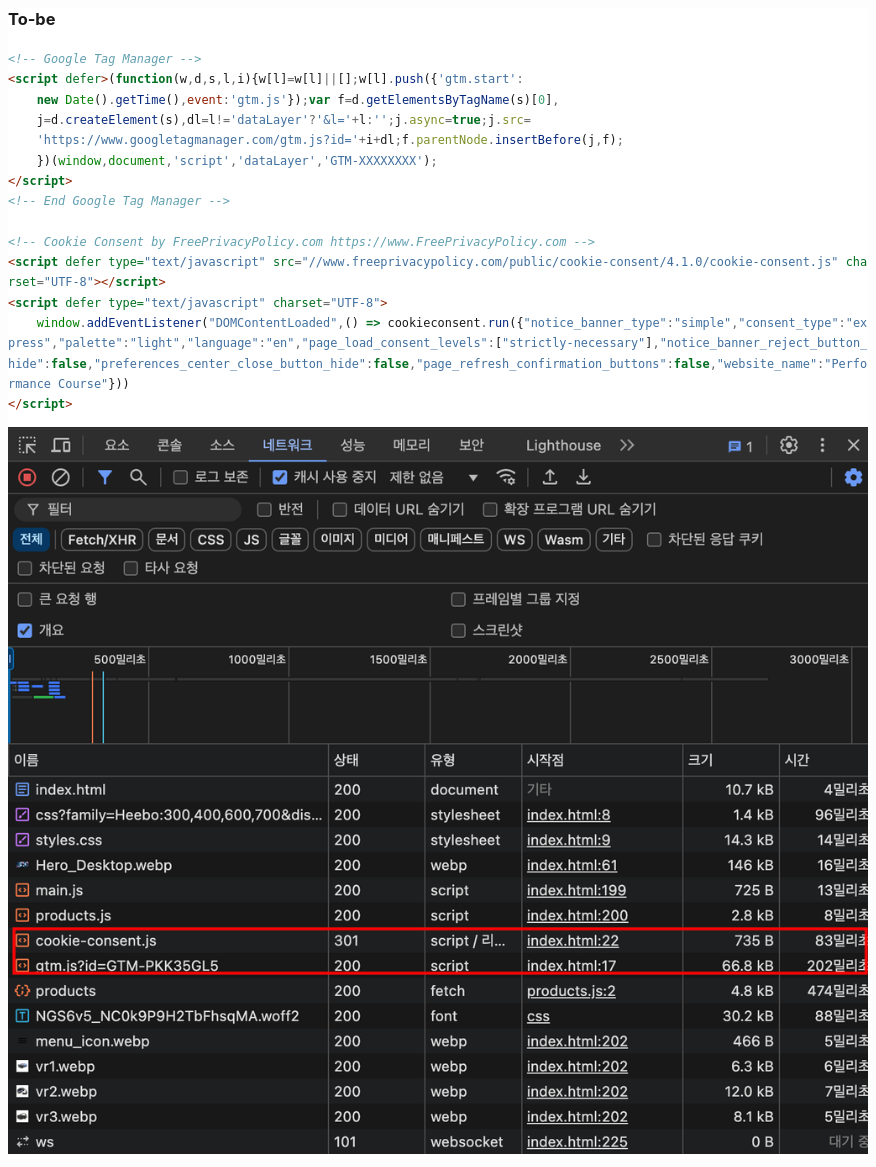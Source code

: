 ### To-be

```html
<!-- Google Tag Manager -->
<script defer>(function(w,d,s,l,i){w[l]=w[l]||[];w[l].push({'gtm.start':
    new Date().getTime(),event:'gtm.js'});var f=d.getElementsByTagName(s)[0],
    j=d.createElement(s),dl=l!='dataLayer'?'&l='+l:'';j.async=true;j.src=
    'https://www.googletagmanager.com/gtm.js?id='+i+dl;f.parentNode.insertBefore(j,f);
    })(window,document,'script','dataLayer','GTM-XXXXXXXX');
</script>
<!-- End Google Tag Manager -->

<!-- Cookie Consent by FreePrivacyPolicy.com https://www.FreePrivacyPolicy.com -->
<script defer type="text/javascript" src="//www.freeprivacypolicy.com/public/cookie-consent/4.1.0/cookie-consent.js" charset="UTF-8"></script>
<script defer type="text/javascript" charset="UTF-8">
	window.addEventListener("DOMContentLoaded",() => cookieconsent.run({"notice_banner_type":"simple","consent_type":"express","palette":"light","language":"en","page_load_consent_levels":["strictly-necessary"],"notice_banner_reject_button_hide":false,"preferences_center_close_button_hide":false,"page_refresh_confirmation_buttons":false,"website_name":"Performance Course"}))
</script>
```
![alt text](report/image-7.png)
